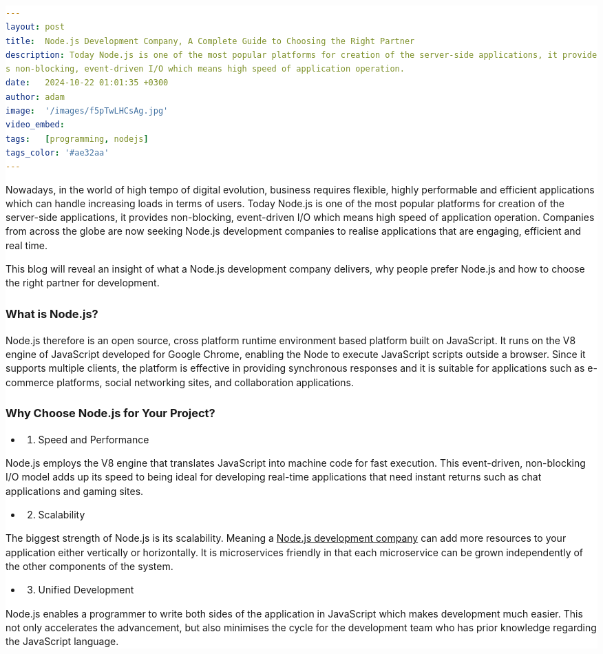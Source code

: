 ```yaml
---
layout: post
title:  Node.js Development Company, A Complete Guide to Choosing the Right Partner
description: Today Node.js is one of the most popular platforms for creation of the server-side applications, it provides non-blocking, event-driven I/O which means high speed of application operation.
date:   2024-10-22 01:01:35 +0300
author: adam
image:  '/images/f5pTwLHCsAg.jpg'
video_embed:
tags:   [programming, nodejs]
tags_color: '#ae32aa'
---
```

Nowadays, in the world of high tempo of digital evolution, business requires flexible, highly performable and efficient applications which can handle increasing loads in terms of users. Today Node.js is one of the most popular platforms for creation of the server-side applications, it provides non-blocking, event-driven I/O which means high speed of application operation. Companies from across the globe are now seeking Node.js development companies to realise applications that are engaging, efficient and real time.

This blog will reveal an insight of what a Node.js development company delivers, why people prefer Node.js and how to choose the right partner for development.

### What is Node.js?

Node.js therefore is an open source, cross platform runtime environment based platform built on JavaScript. It runs on the V8 engine of JavaScript developed for Google Chrome, enabling the Node to execute JavaScript scripts outside a browser. Since it supports multiple clients, the platform is effective in providing synchronous responses and it is suitable for applications such as e-commerce platforms, social networking sites, and collaboration applications.

### Why Choose Node.js for Your Project?

- 1. Speed and Performance

Node.js employs the V8 engine that translates JavaScript into machine code for fast execution. This event-driven, non-blocking I/O model adds up its speed to being ideal for developing real-time applications that need instant returns such as chat applications and gaming sites.

- 2. Scalability

The biggest strength of Node.js is its scalability. Meaning a [Node.js development company](https://www.aegissofttech.com/nodejs-development-services.html) can add more resources to your application either vertically or horizontally. It is microservices friendly in that each microservice can be grown independently of the other components of the system.

- 3. Unified Development

Node.js enables a programmer to write both sides of the application in JavaScript which makes development much easier. This not only accelerates the advancement, but also minimises the cycle for the development team who has prior knowledge regarding the JavaScript language.

